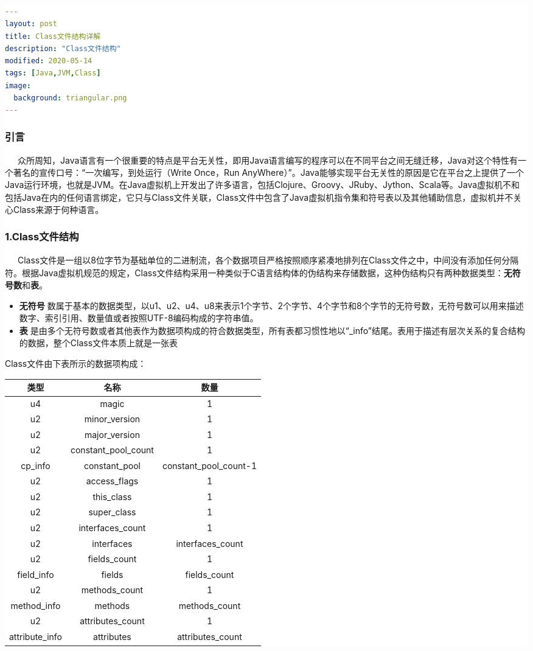```yaml
---
layout: post
title: Class文件结构详解
description: "Class文件结构"
modified: 2020-05-14
tags: [Java,JVM,Class]
image:
  background: triangular.png
---
```



### 引言
&#8194;&#8194;&#8194;众所周知，Java语言有一个很重要的特点是平台无关性，即用Java语言编写的程序可以在不同平台之间无缝迁移，Java对这个特性有一个著名的宣传口号：“一次编写，到处运行（Write Once，Run AnyWhere）”。Java能够实现平台无关性的原因是它在平台之上提供了一个Java运行环境，也就是JVM。在Java虚拟机上开发出了许多语言，包括Clojure、Groovy、JRuby、Jython、Scala等。Java虚拟机不和包括Java在内的任何语言绑定，它只与Class文件关联，Class文件中包含了Java虚拟机指令集和符号表以及其他辅助信息，虚拟机并不关心Class来源于何种语言。

### 1.Class文件结构
&#8194;&#8194;&#8194;Class文件是一组以8位字节为基础单位的二进制流，各个数据项目严格按照顺序紧凑地排列在Class文件之中，中间没有添加任何分隔符。根据Java虚拟机规范的规定，Class文件结构采用一种类似于C语言结构体的伪结构来存储数据，这种伪结构只有两种数据类型：**无符号数**和**表**。
+ **无符号** 数属于基本的数据类型，以u1、u2、u4、u8来表示1个字节、2个字节、4个字节和8个字节的无符号数，无符号数可以用来描述数字、索引引用、数量值或者按照UTF-8编码构成的字符串值。  
+ **表** 是由多个无符号数或者其他表作为数据项构成的符合数据类型，所有表都习惯性地以“_info”结尾。表用于描述有层次关系的复合结构的数据，整个Class文件本质上就是一张表

Class文件由下表所示的数据项构成：  

| 类型 | 名称 | 数量 |
| :----:| :----: | :----: |
| u4 | magic | 1 |
| u2 | minor_version | 1 |
| u2 | major_version | 1 |
| u2 | constant_pool_count | 1 |
| cp_info | constant_pool | constant_pool_count-1 |
| u2 | access_flags | 1 |
| u2 | this_class | 1 |
| u2 | super_class | 1 |
| u2 | interfaces_count | 1 |
| u2 | interfaces | interfaces_count |
| u2 | fields_count | 1 |
| field_info | fields | fields_count |
| u2 | methods_count | 1 |
| method_info | methods | methods_count |
| u2 | attributes_count | 1 |
| attribute_info | attributes | attributes_count |
